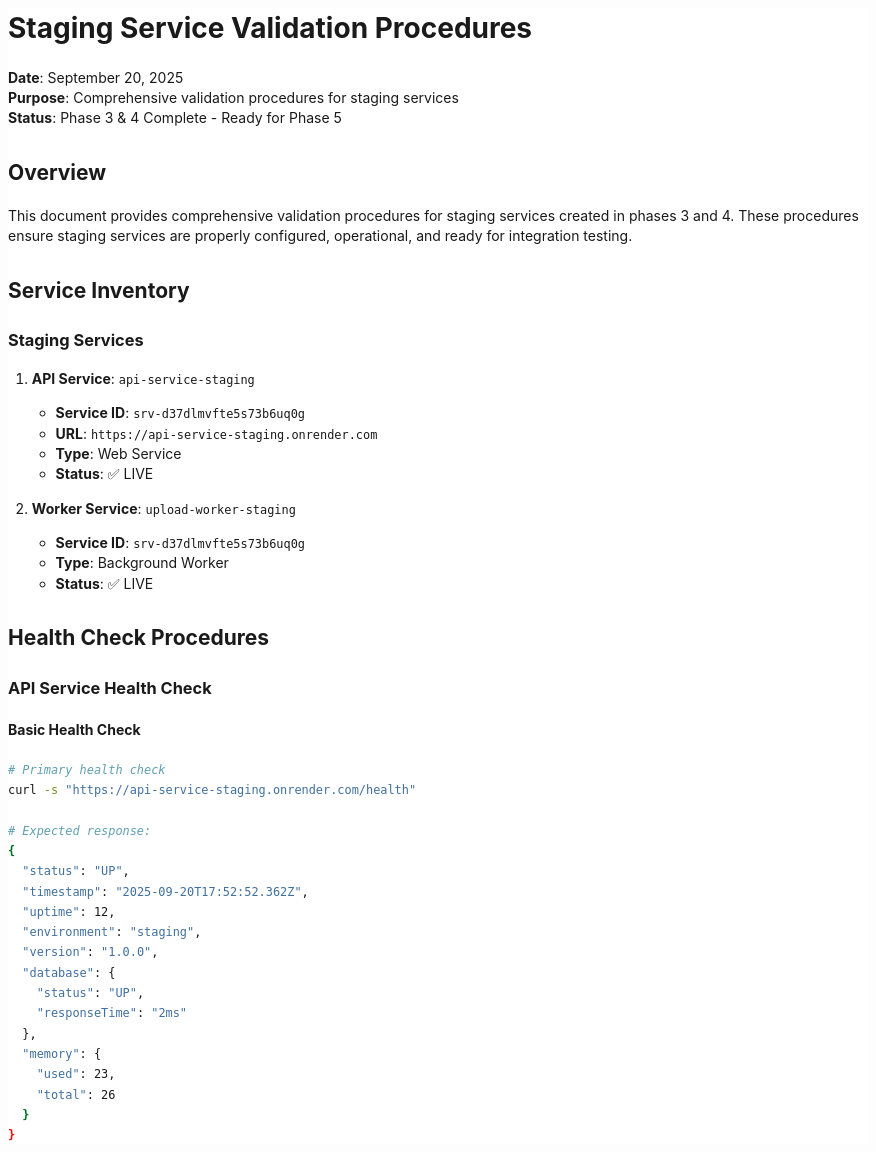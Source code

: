 # Staging Service Validation Procedures

**Date**: September 20, 2025  
**Purpose**: Comprehensive validation procedures for staging services  
**Status**: Phase 3 & 4 Complete - Ready for Phase 5  

## Overview

This document provides comprehensive validation procedures for staging services created in phases 3 and 4. These procedures ensure staging services are properly configured, operational, and ready for integration testing.

## Service Inventory

### Staging Services
1. **API Service**: `api-service-staging`
   - **Service ID**: `srv-d37dlmvfte5s73b6uq0g`
   - **URL**: `https://api-service-staging.onrender.com`
   - **Type**: Web Service
   - **Status**: ✅ LIVE

2. **Worker Service**: `upload-worker-staging`
   - **Service ID**: `srv-d37dlmvfte5s73b6uq0g`
   - **Type**: Background Worker
   - **Status**: ✅ LIVE

## Health Check Procedures

### API Service Health Check

#### Basic Health Check
```bash
# Primary health check
curl -s "https://api-service-staging.onrender.com/health"

# Expected response:
{
  "status": "UP",
  "timestamp": "2025-09-20T17:52:52.362Z",
  "uptime": 12,
  "environment": "staging",
  "version": "1.0.0",
  "database": {
    "status": "UP",
    "responseTime": "2ms"
  },
  "memory": {
    "used": 23,
    "total": 26
  }
}
```
